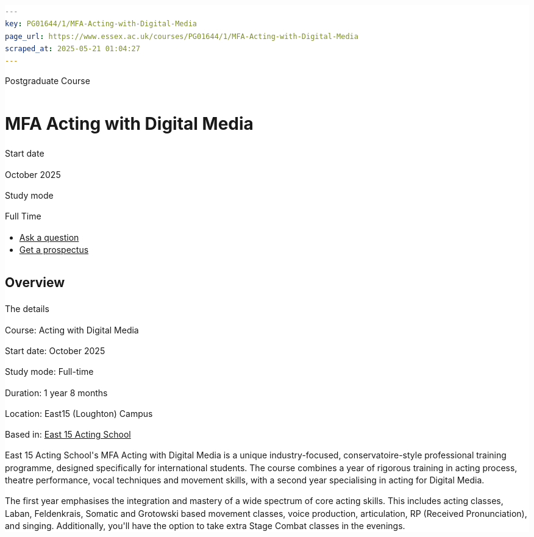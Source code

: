 ```yaml
---
key: PG01644/1/MFA-Acting-with-Digital-Media
page_url: https://www.essex.ac.uk/courses/PG01644/1/MFA-Acting-with-Digital-Media
scraped_at: 2025-05-21 01:04:27
---
```


Postgraduate Course

# MFA Acting with Digital Media

Start date

October 2025

Study mode

Full Time

* [Ask a question](https://www.essex.ac.uk/forms/course-specific-enquiry?CourseSubgroupId=3f723b79-0413-4fa7-9327-b601961f736c&amp;courseLevelId=%7B735388DB-977F-45D8-A949-0ABD6F71B926%7D&amp;subjectareaid=2677b585-4187-45b3-94a1-d5bc2daf4cfc)
* [Get a prospectus](https://www.essex.ac.uk/forms/order-a-printed-prospectus)

## Overview

The details

Course: 
Acting with Digital Media

Start date: 
October 2025

Study mode: 
Full-time

Duration: 
1 year 8 months

Location: 
East15 (Loughton) Campus

Based in: 
[East 15 Acting School](https://www.east15.ac.uk/)

East 15 Acting School's MFA Acting with Digital Media is a unique industry-focused, conservatoire-style professional training programme, designed specifically for international students. The course combines a year of rigorous training in acting process, theatre performance, vocal techniques and movement skills, with a second year specialising in acting for Digital Media.

The first year emphasises the integration and mastery of a wide spectrum of core acting skills. This includes acting classes, Laban, Feldenkrais, Somatic and Grotowski based movement classes, voice production, articulation, RP (Received Pronunciation), and singing. Additionally, you'll have the option to take extra Stage Combat classes in the evenings.
